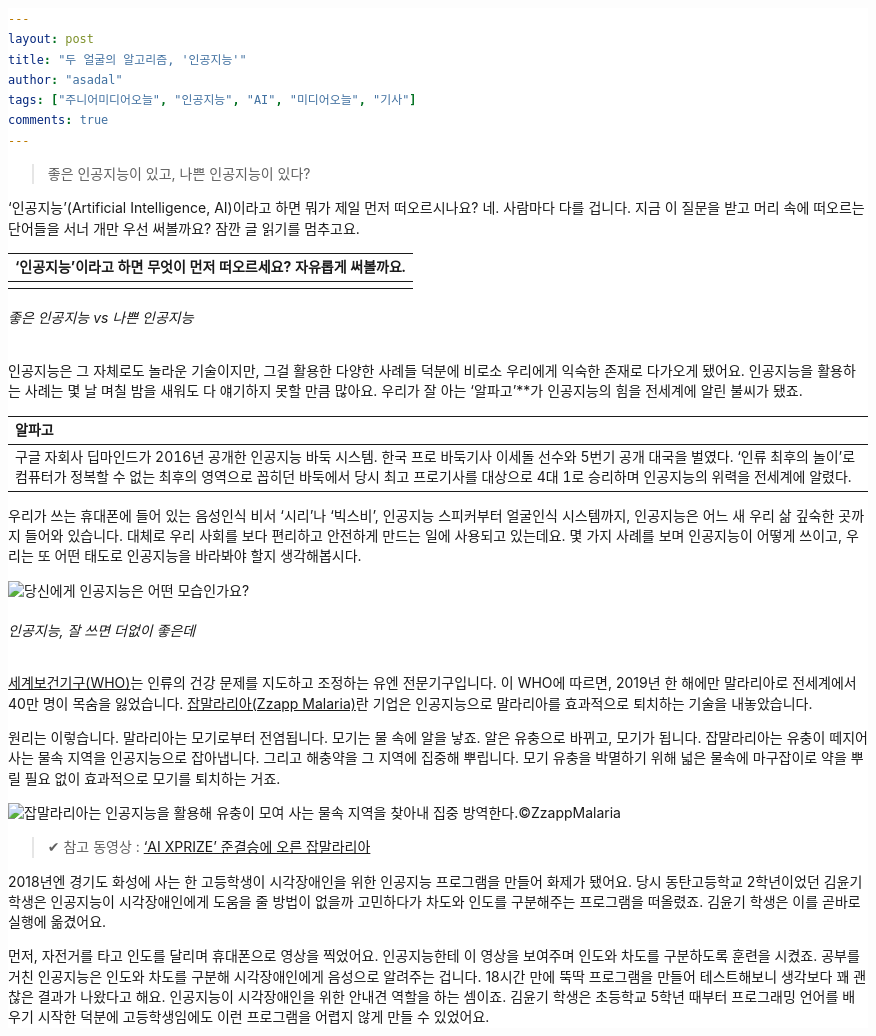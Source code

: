 ```yaml
---
layout: post
title: "두 얼굴의 알고리즘, '인공지능'"
author: "asadal"
tags: ["주니어미디어오늘", "인공지능", "AI", "미디어오늘", "기사"]
comments: true
---
```


> 좋은 인공지능이 있고, 나쁜 인공지능이 있다?

‘인공지능’(Artificial Intelligence, AI)이라고 하면 뭐가 제일 먼저 떠오르시나요? 네. 사람마다 다를 겁니다. 지금 이 질문을 받고 머리 속에 떠오르는 단어들을 서너 개만 우선 써볼까요? 잠깐 글 읽기를 멈추고요.

| ‘인공지능’이라고 하면 무엇이 먼저 떠오르세요? 자유롭게 써볼까요. |
| :----------------------------------------------------------: |
|                                                              |

###### 좋은 인공지능 vs 나쁜 인공지능

인공지능은 그 자체로도 놀라운 기술이지만, 그걸 활용한 다양한 사례들 덕분에 비로소 우리에게 익숙한 존재로 다가오게 됐어요. 인공지능을 활용하는 사례는 몇 날 며칠 밤을 새워도 다 얘기하지 못할 만큼 많아요. 우리가 잘 아는 ‘알파고’**가 인공지능의 힘을 전세계에 알린 불씨가 됐죠.

| 알파고                                                       |
| :----------------------------------------------------------- |
| 구글 자회사 딥마인드가 2016년 공개한 인공지능 바둑 시스템. 한국 프로 바둑기사 이세돌 선수와 5번기 공개 대국을 벌였다. ‘인류 최후의 놀이’로 컴퓨터가 정복할 수 없는 최후의 영역으로 꼽히던 바둑에서 당시 최고 프로기사를 대상으로 4대 1로 승리하며 인공지능의 위력을 전세계에 알렸다. |

우리가 쓰는 휴대폰에 들어 있는 음성인식 비서 ‘시리’나 ‘빅스비’, 인공지능 스피커부터 얼굴인식 시스템까지, 인공지능은 어느 새 우리 삶 깊숙한 곳까지 들어와 있습니다. 대체로 우리 사회를 보다 편리하고 안전하게 만드는 일에 사용되고 있는데요. 몇 가지 사례를 보며 인공지능이 어떻게 쓰이고, 우리는 또 어떤 태도로 인공지능을 바라봐야 할지 생각해봅시다.

![당신에게 인공지능은 어떤 모습인가요?](https://cdn.nextliteracy.co.kr/news/photo/202103/230_388_2944.jpeg)

###### 인공지능, 잘 쓰면 더없이 좋은데

[세계보건기구(WHO)](https://www.who.int/)는 인류의 건강 문제를 지도하고 조정하는 유엔 전문기구입니다. 이 WHO에 따르면, 2019년 한 해에만 말라리아로 전세계에서 40만 명이 목숨을 잃었습니다. [잡말라리아(Zzapp Malaria)](https://www.zzappmalaria.com/)란 기업은 인공지능으로 말라리아를 효과적으로 퇴치하는 기술을 내놓았습니다. 

원리는 이렇습니다. 말라리아는 모기로부터 전염됩니다. 모기는 물 속에 알을 낳죠. 알은 유충으로 바뀌고, 모기가 됩니다. 잡말라리아는 유충이 떼지어 사는 물속 지역을 인공지능으로 잡아냅니다. 그리고 해충약을 그 지역에 집중해 뿌립니다. 모기 유충을 박멸하기 위해 넓은 물속에 마구잡이로 약을 뿌릴 필요 없이 효과적으로 모기를 퇴치하는 거죠.


![잡말라리아는 인공지능을 활용해 유충이 모여 사는 물속 지역을 찾아내 집중 방역한다.](https://cdn.nextliteracy.co.kr/news/photo/202103/230_390_3424.png)©ZzappMalaria

>✔︎ 참고 동영상 : [‘AI XPRIZE’ 준결승에 오른 잡말라리아](https://www.youtube.com/watch?v=Xr1g2IdSD-k)
>
><div><iframe width="560" height="315" src="https://www.youtube.com/embed/Xr1g2IdSD-k" frameborder="0" allow="accelerometer; autoplay; clipboard-write; encrypted-media; gyroscope; picture-in-picture" allowfullscreen></iframe></div>

2018년엔 경기도 화성에 사는 한 고등학생이 시각장애인을 위한 인공지능 프로그램을 만들어 화제가 됐어요. 당시 동탄고등학교 2학년이었던 김윤기 학생은 인공지능이 시각장애인에게 도움을 줄 방법이 없을까 고민하다가 차도와 인도를 구분해주는 프로그램을 떠올렸죠. 김윤기 학생은 이를 곧바로 실행에 옮겼어요. 

먼저, 자전거를 타고 인도를 달리며 휴대폰으로 영상을 찍었어요. 인공지능한테 이 영상을 보여주며 인도와 차도를 구분하도록 훈련을 시켰죠. 공부를 거친 인공지능은 인도와 차도를 구분해 시각장애인에게 음성으로 알려주는 겁니다. 18시간 만에 뚝딱 프로그램을 만들어 테스트해보니 생각보다 꽤 괜찮은 결과가 나왔다고 해요. 인공지능이 시각장애인을 위한 안내견 역할을 하는 셈이죠. 김윤기 학생은 초등학교 5학년 때부터 프로그래밍 언어를 배우기 시작한 덕분에 고등학생임에도 이런 프로그램을 어렵지 않게 만들 수 있었어요. 
